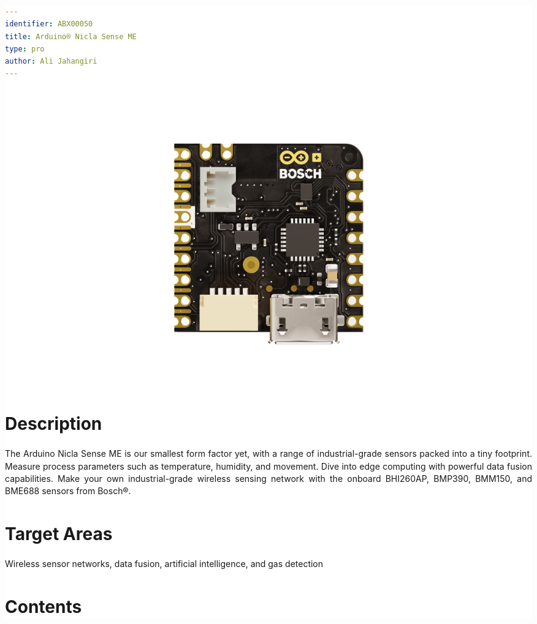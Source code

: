 ```yaml
---
identifier: ABX00050
title: Arduino® Nicla Sense ME
type: pro
author: Ali Jahangiri
---
```


![Nicla Sense ME](assets/featured.png)

# Description

<p style="text-align: justify;">
The Arduino Nicla Sense ME is our smallest form factor yet, with a range of industrial-grade sensors packed into a tiny footprint. Measure process parameters such as temperature, humidity, and movement. Dive into edge computing with powerful data fusion capabilities. Make your own industrial-grade wireless sensing network with the onboard BHI260AP, BMP390, BMM150, and BME688 sensors from Bosch®.
</p>

# Target Areas
Wireless sensor networks, data fusion, artificial intelligence, and gas detection

# Contents

